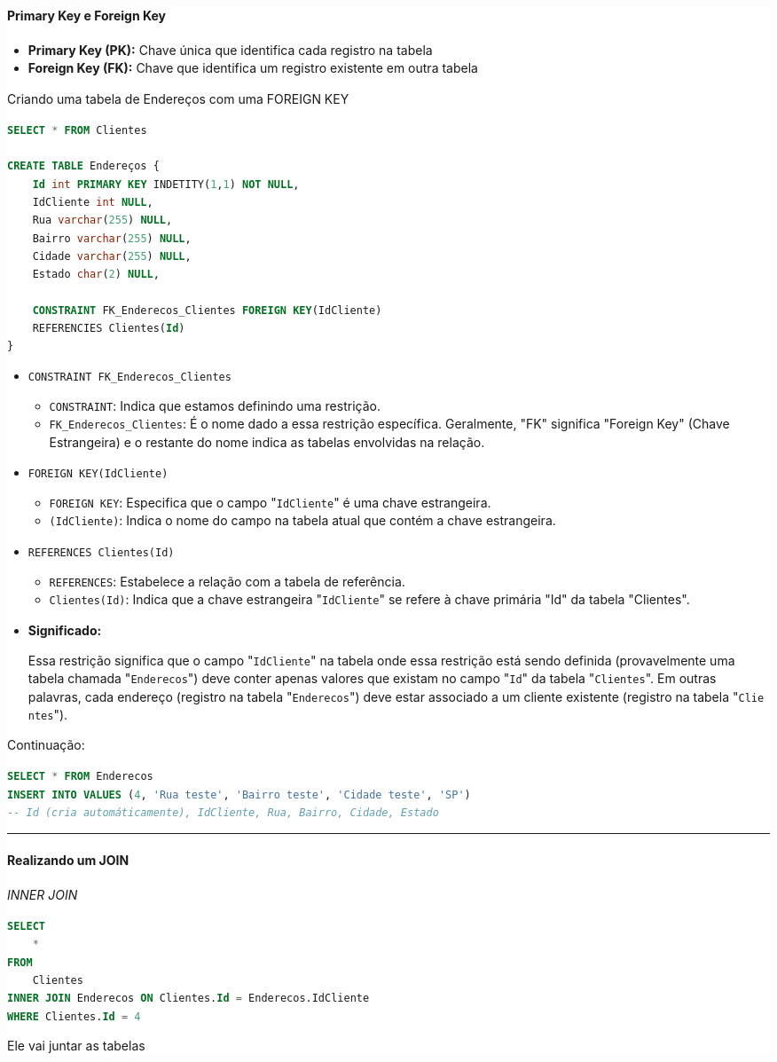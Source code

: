 #### Primary Key e Foreign Key

- **Primary Key (PK):** Chave única que identifica cada registro na tabela
- **Foreign Key (FK):** Chave que identifica um registro existente em outra tabela

Criando uma tabela de Endereços com uma FOREIGN KEY
```SQL
SELECT * FROM Clientes

CREATE TABLE Endereços {
	Id int PRIMARY KEY INDETITY(1,1) NOT NULL,
	IdCliente int NULL,
	Rua varchar(255) NULL,
	Bairro varchar(255) NULL,
	Cidade varchar(255) NULL,
	Estado char(2) NULL,
	
	CONSTRAINT FK_Enderecos_Clientes FOREIGN KEY(IdCliente)
	REFERENCIES Clientes(Id)
}
```

- `CONSTRAINT FK_Enderecos_Clientes`
    - `CONSTRAINT`: Indica que estamos definindo uma restrição.
    - `FK_Enderecos_Clientes`: É o nome dado a essa restrição específica. Geralmente, "FK" significa "Foreign Key" (Chave Estrangeira) e o restante do nome indica as tabelas envolvidas na relação.
    
- `FOREIGN KEY(IdCliente)`
    - `FOREIGN KEY`: Especifica que o campo "`IdCliente`" é uma chave estrangeira.
    - `(IdCliente)`: Indica o nome do campo na tabela atual que contém a chave estrangeira.
    
- `REFERENCES Clientes(Id)`
    - `REFERENCES`: Estabelece a relação com a tabela de referência.
    - `Clientes(Id)`: Indica que a chave estrangeira "`IdCliente`" se refere à chave primária "Id" da tabela "Clientes".
    
- **Significado:**
	
	Essa restrição significa que o campo "`IdCliente`" na tabela onde essa restrição está sendo definida (provavelmente uma tabela chamada "`Enderecos`") deve conter apenas valores que existam no campo "`Id`" da tabela "`Clientes`". Em outras palavras, cada endereço (registro na tabela "`Enderecos`") deve estar associado a um cliente existente (registro na tabela "`Clientes`").

Continuação:
```SQL
SELECT * FROM Enderecos
INSERT INTO VALUES (4, 'Rua teste', 'Bairro teste', 'Cidade teste', 'SP')
-- Id (cria automáticamente), IdCliente, Rua, Bairro, Cidade, Estado
```

---
#### Realizando um JOIN
*INNER JOIN*

```SQL
SELECT 
	*
FROM
	Clientes 
INNER JOIN Enderecos ON Clientes.Id = Enderecos.IdCliente
WHERE Clientes.Id = 4
```
Ele vai juntar as tabelas
